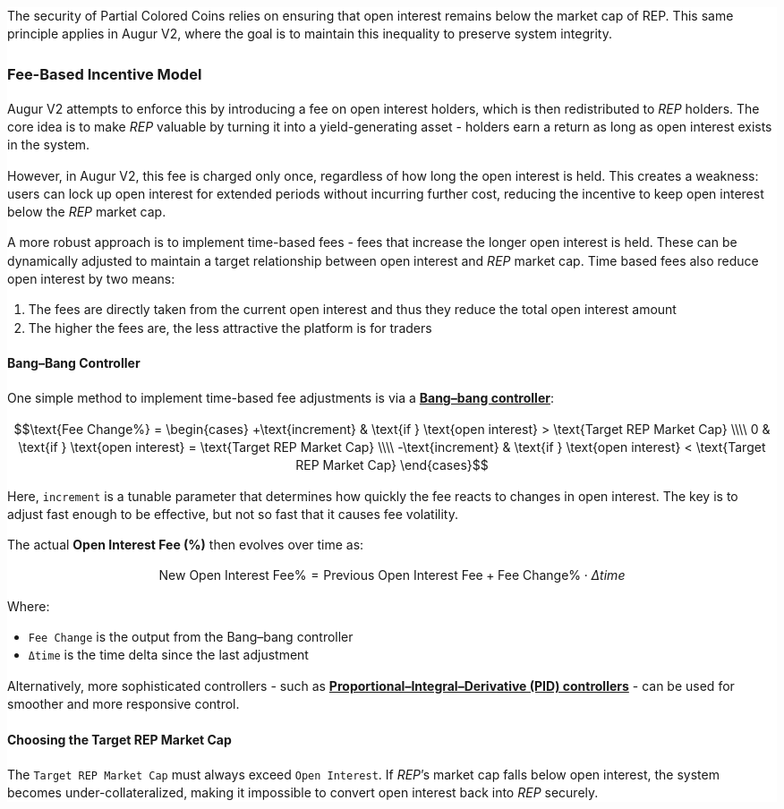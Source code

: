 The security of Partial Colored Coins relies on ensuring that open interest remains below the market cap of REP. This same principle applies in Augur V2, where the goal is to maintain this inequality to preserve system integrity.

### Fee-Based Incentive Model

Augur V2 attempts to enforce this by introducing a fee on open interest holders, which is then redistributed to $REP$ holders. The core idea is to make $REP$ valuable by turning it into a yield-generating asset - holders earn a return as long as open interest exists in the system.

However, in Augur V2, this fee is charged only once, regardless of how long the open interest is held. This creates a weakness: users can lock up open interest for extended periods without incurring further cost, reducing the incentive to keep open interest below the $REP$ market cap.

A more robust approach is to implement time-based fees - fees that increase the longer open interest is held. These can be dynamically adjusted to maintain a target relationship between open interest and $REP$ market cap. Time based fees also reduce open interest by two means:
1) The fees are directly taken from the current open interest and thus they reduce the total open interest amount
2) The higher the fees are, the less attractive the platform is for traders

#### Bang–Bang Controller

One simple method to implement time-based fee adjustments is via a [**Bang–bang controller**](https://en.wikipedia.org/wiki/Bang%E2%80%93bang_control):
```math
\text{Fee Change%} = 
\begin{cases}
+\text{increment} & \text{if } \text{open interest} > \text{Target REP Market Cap} \\\\
0 & \text{if } \text{open interest} = \text{Target REP Market Cap} \\\\
-\text{increment} & \text{if } \text{open interest} < \text{Target REP Market Cap}
\end{cases}
```

Here, `increment` is a tunable parameter that determines how quickly the fee reacts to changes in open interest. The key is to adjust fast enough to be effective, but not so fast that it causes fee volatility.

The actual **Open Interest Fee (%)** then evolves over time as:
```math
\text{New Open Interest Fee%} = \text{Previous Open Interest Fee} + \text{Fee Change%} \cdot \Delta time
```

Where:
* `Fee Change` is the output from the Bang–bang controller
* `Δtime` is the time delta since the last adjustment

Alternatively, more sophisticated controllers - such as [**Proportional–Integral–Derivative (PID) controllers**](https://en.wikipedia.org/wiki/Proportional%E2%80%93integral%E2%80%93derivative_controller) - can be used for smoother and more responsive control.

#### Choosing the Target REP Market Cap

The `Target REP Market Cap` must always exceed `Open Interest`. If $REP$’s market cap falls below open interest, the system becomes under-collateralized, making it impossible to convert open interest back into $REP$ securely.
